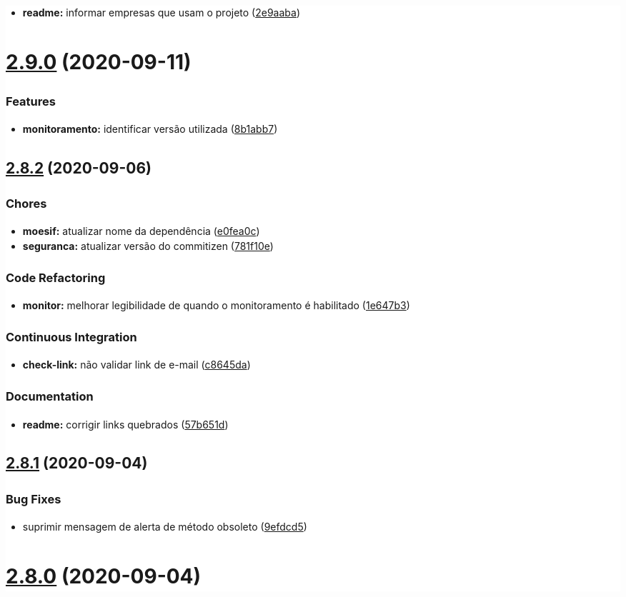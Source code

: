 * **readme:** informar empresas que usam o projeto ([2e9aaba](https://github.com/ServeRest/ServeRest/commit/2e9aabae80a9e569161b56115373cca9abf14c54))

# [2.9.0](https://github.com/ServeRest/ServeRest/compare/v2.8.2...v2.9.0) (2020-09-11)


### Features

* **monitoramento:** identificar versão utilizada ([8b1abb7](https://github.com/ServeRest/ServeRest/commit/8b1abb75550138d0107e9c99278bed14ffc7ec7d))

## [2.8.2](https://github.com/ServeRest/ServeRest/compare/v2.8.1...v2.8.2) (2020-09-06)


### Chores

* **moesif:** atualizar nome da dependência ([e0fea0c](https://github.com/ServeRest/ServeRest/commit/e0fea0c5a7ad45e1630b0ff33c4511a21cbb1e48))
* **seguranca:** atualizar versão do commitizen ([781f10e](https://github.com/ServeRest/ServeRest/commit/781f10ef731c7918b306f4a6095b9ab28bbd00b2))


### Code Refactoring

* **monitor:** melhorar legibilidade de quando o monitoramento é habilitado ([1e647b3](https://github.com/ServeRest/ServeRest/commit/1e647b397f602ff10cbfea8c9ec937799b9957f5))


### Continuous Integration

* **check-link:** não validar link de e-mail ([c8645da](https://github.com/ServeRest/ServeRest/commit/c8645da0d685c75ba4f0f00a38e1860101b24c65))


### Documentation

* **readme:** corrigir links quebrados ([57b651d](https://github.com/ServeRest/ServeRest/commit/57b651ddd942b987ecaeb2c872f34a8b61cbeb99))

## [2.8.1](https://github.com/ServeRest/ServeRest/compare/v2.8.0...v2.8.1) (2020-09-04)


### Bug Fixes

* suprimir mensagem de alerta de método obsoleto ([9efdcd5](https://github.com/ServeRest/ServeRest/commit/9efdcd56ccd06115c27498dfcf56e4e598dcff70))

# [2.8.0](https://github.com/ServeRest/ServeRest/compare/v2.7.2...v2.8.0) (2020-09-04)
